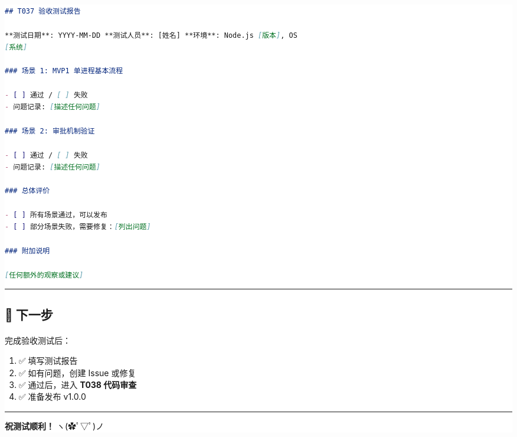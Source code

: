 ```markdown
## T037 验收测试报告

**测试日期**: YYYY-MM-DD **测试人员**: [姓名] **环境**: Node.js [版本], OS
[系统]

### 场景 1: MVP1 单进程基本流程

- [ ] 通过 / [ ] 失败
- 问题记录: [描述任何问题]

### 场景 2: 审批机制验证

- [ ] 通过 / [ ] 失败
- 问题记录: [描述任何问题]

### 总体评价

- [ ] 所有场景通过，可以发布
- [ ] 部分场景失败，需要修复：[列出问题]

### 附加说明

[任何额外的观察或建议]
```

---

## 🎯 下一步

完成验收测试后：

1. ✅ 填写测试报告
2. ✅ 如有问题，创建 Issue 或修复
3. ✅ 通过后，进入 **T038 代码审查**
4. ✅ 准备发布 v1.0.0

---

**祝测试顺利！** ヽ(✿ﾟ▽ﾟ)ノ
